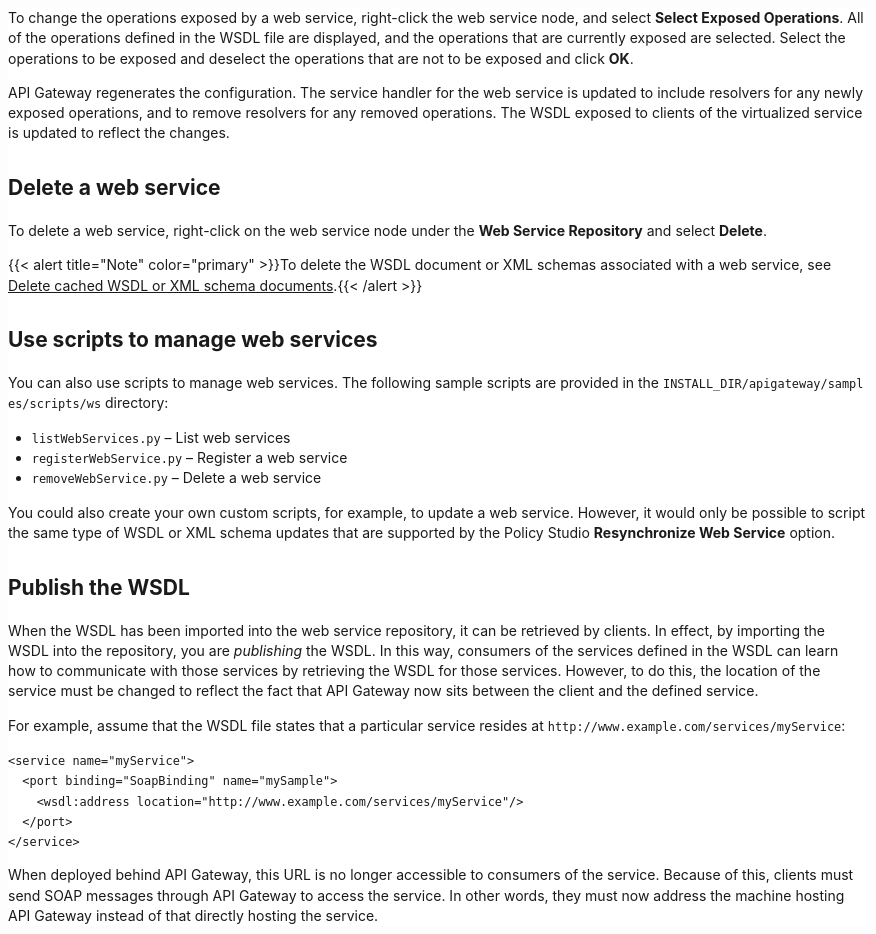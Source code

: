 To change the operations exposed by a web service, right-click the web service node, and select **Select Exposed Operations**. All of the operations defined in the WSDL file are displayed, and the operations that are currently exposed are selected. Select the operations to be exposed and deselect the operations that are not to be exposed and click **OK**.

API Gateway regenerates the configuration. The service handler for the web service is updated to include resolvers for any newly exposed operations, and to remove resolvers for any removed operations. The WSDL exposed to clients of the virtualized service is updated to reflect the changes.

## Delete a web service

To delete a web service, right-click on the web service node under the **Web Service Repository** and select **Delete**.

{{< alert title="Note" color="primary" >}}To delete the WSDL document or XML schemas associated with a web service, see [Delete cached WSDL or XML schema documents](/docs/apim_policydev/apigw_web_services/general_schema_cache#delete-cached-wsdl-or-xml-schema-documents).{{< /alert >}}

## Use scripts to manage web services

You can also use scripts to manage web services. The following sample scripts are provided in the `INSTALL_DIR/apigateway/samples/scripts/ws` directory:

* `listWebServices.py`
    – List web services
* `registerWebService.py`
    – Register a web service
* `removeWebService.py`
    – Delete a web service

You could also create your own custom scripts, for example, to update a web service. However, it would only be possible to script the same type of WSDL or XML schema updates that are supported by the Policy Studio **Resynchronize Web Service** option.

## Publish the WSDL

When the WSDL has been imported into the web service repository, it can be retrieved by clients. In effect, by importing the WSDL into the repository, you are *publishing* the WSDL. In this way, consumers of the services defined in the WSDL can learn how to communicate with those services by retrieving the WSDL for those services. However, to do this, the location of the service must be changed to reflect the fact that API Gateway now sits between the client and the defined service.

For example, assume that the WSDL file states that a particular service resides at `http://www.example.com/services/myService`:

```
<service name="myService">
  <port binding="SoapBinding" name="mySample">
    <wsdl:address location="http://www.example.com/services/myService"/>
  </port>
</service>
```

When deployed behind API Gateway, this URL is no longer accessible to consumers of the service. Because of this, clients must send SOAP messages through API Gateway to access the service. In other words, they must now address the machine hosting API Gateway instead of that directly hosting the service.
